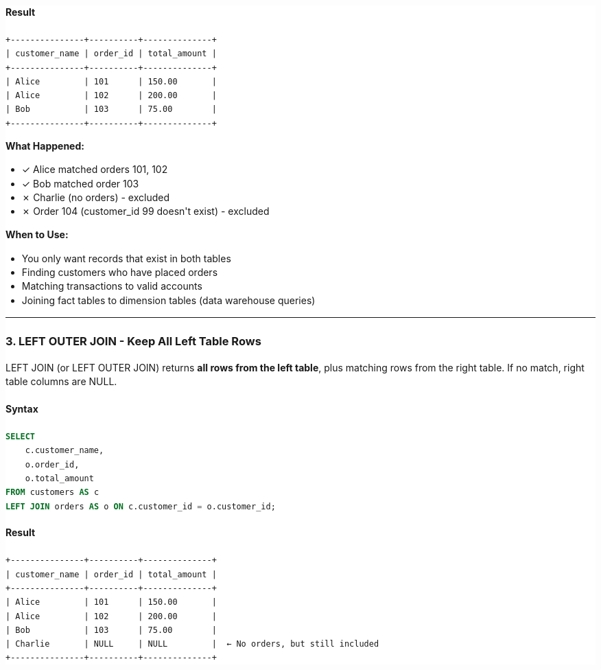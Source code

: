 #### Result

```
+---------------+----------+--------------+
| customer_name | order_id | total_amount |
+---------------+----------+--------------+
| Alice         | 101      | 150.00       |
| Alice         | 102      | 200.00       |
| Bob           | 103      | 75.00        |
+---------------+----------+--------------+
```

**What Happened:**
- ✓ Alice matched orders 101, 102
- ✓ Bob matched order 103
- ✗ Charlie (no orders) - excluded
- ✗ Order 104 (customer_id 99 doesn't exist) - excluded

**When to Use:**
- You only want records that exist in both tables
- Finding customers who have placed orders
- Matching transactions to valid accounts
- Joining fact tables to dimension tables (data warehouse queries)

---

### 3. LEFT OUTER JOIN - Keep All Left Table Rows

LEFT JOIN (or LEFT OUTER JOIN) returns **all rows from the left table**, plus matching rows from the right table. If no match, right table columns are NULL.

#### Syntax

```sql
SELECT
    c.customer_name,
    o.order_id,
    o.total_amount
FROM customers AS c
LEFT JOIN orders AS o ON c.customer_id = o.customer_id;
```

#### Result

```
+---------------+----------+--------------+
| customer_name | order_id | total_amount |
+---------------+----------+--------------+
| Alice         | 101      | 150.00       |
| Alice         | 102      | 200.00       |
| Bob           | 103      | 75.00        |
| Charlie       | NULL     | NULL         |  ← No orders, but still included
+---------------+----------+--------------+
```
